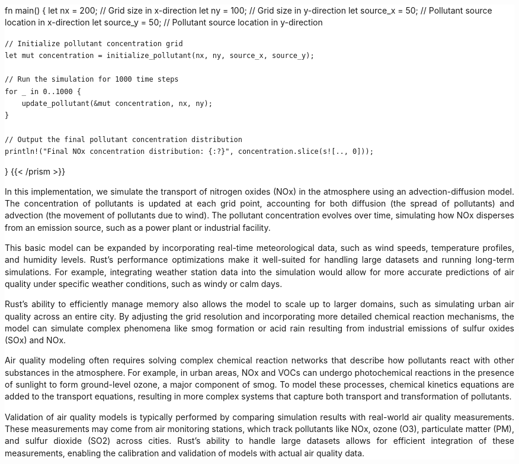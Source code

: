fn main() {
    let nx = 200; // Grid size in x-direction
    let ny = 100; // Grid size in y-direction
    let source_x = 50; // Pollutant source location in x-direction
    let source_y = 50; // Pollutant source location in y-direction

    // Initialize pollutant concentration grid
    let mut concentration = initialize_pollutant(nx, ny, source_x, source_y);

    // Run the simulation for 1000 time steps
    for _ in 0..1000 {
        update_pollutant(&mut concentration, nx, ny);
    }

    // Output the final pollutant concentration distribution
    println!("Final NOx concentration distribution: {:?}", concentration.slice(s![.., 0]));
}
{{< /prism >}}
<p style="text-align: justify;">
In this implementation, we simulate the transport of nitrogen oxides (NOx) in the atmosphere using an advection-diffusion model. The concentration of pollutants is updated at each grid point, accounting for both diffusion (the spread of pollutants) and advection (the movement of pollutants due to wind). The pollutant concentration evolves over time, simulating how NOx disperses from an emission source, such as a power plant or industrial facility.
</p>

<p style="text-align: justify;">
This basic model can be expanded by incorporating real-time meteorological data, such as wind speeds, temperature profiles, and humidity levels. Rust’s performance optimizations make it well-suited for handling large datasets and running long-term simulations. For example, integrating weather station data into the simulation would allow for more accurate predictions of air quality under specific weather conditions, such as windy or calm days.
</p>

<p style="text-align: justify;">
Rust’s ability to efficiently manage memory also allows the model to scale up to larger domains, such as simulating urban air quality across an entire city. By adjusting the grid resolution and incorporating more detailed chemical reaction mechanisms, the model can simulate complex phenomena like smog formation or acid rain resulting from industrial emissions of sulfur oxides (SOx) and NOx.
</p>

<p style="text-align: justify;">
Air quality modeling often requires solving complex chemical reaction networks that describe how pollutants react with other substances in the atmosphere. For example, in urban areas, NOx and VOCs can undergo photochemical reactions in the presence of sunlight to form ground-level ozone, a major component of smog. To model these processes, chemical kinetics equations are added to the transport equations, resulting in more complex systems that capture both transport and transformation of pollutants.
</p>

<p style="text-align: justify;">
Validation of air quality models is typically performed by comparing simulation results with real-world air quality measurements. These measurements may come from air monitoring stations, which track pollutants like NOx, ozone (O3), particulate matter (PM), and sulfur dioxide (SO2) across cities. Rust’s ability to handle large datasets allows for efficient integration of these measurements, enabling the calibration and validation of models with actual air quality data.
</p>
